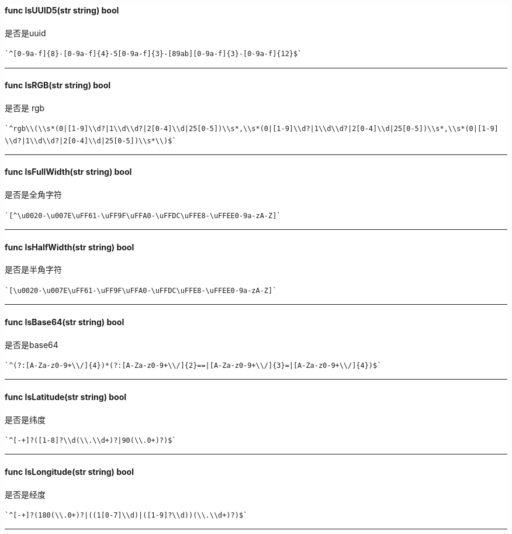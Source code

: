 #### func IsUUID5(str string) bool
是否是uuid
```regexp
`^[0-9a-f]{8}-[0-9a-f]{4}-5[0-9a-f]{3}-[89ab][0-9a-f]{3}-[0-9a-f]{12}$`
```

---

#### func IsRGB(str string) bool
是否是 rgb
```regexp
`^rgb\\(\\s*(0|[1-9]\\d?|1\\d\\d?|2[0-4]\\d|25[0-5])\\s*,\\s*(0|[1-9]\\d?|1\\d\\d?|2[0-4]\\d|25[0-5])\\s*,\\s*(0|[1-9]\\d?|1\\d\\d?|2[0-4]\\d|25[0-5])\\s*\\)$`
```

---

#### func IsFullWidth(str string) bool
是否是全角字符
```regexp
`[^\u0020-\u007E\uFF61-\uFF9F\uFFA0-\uFFDC\uFFE8-\uFFEE0-9a-zA-Z]`
```

---

#### func IsHalfWidth(str string) bool
是否是半角字符
```regexp
`[\u0020-\u007E\uFF61-\uFF9F\uFFA0-\uFFDC\uFFE8-\uFFEE0-9a-zA-Z]`
```

---

#### func IsBase64(str string) bool
是否是base64
```regexp
`^(?:[A-Za-z0-9+\\/]{4})*(?:[A-Za-z0-9+\\/]{2}==|[A-Za-z0-9+\\/]{3}=|[A-Za-z0-9+\\/]{4})$`
```

---

#### func IsLatitude(str string) bool
是否是纬度
```regexp
`^[-+]?([1-8]?\\d(\\.\\d+)?|90(\\.0+)?)$`
```

---

#### func IsLongitude(str string) bool
是否是经度
```regexp
`^[-+]?(180(\\.0+)?|((1[0-7]\\d)|([1-9]?\\d))(\\.\\d+)?)$`
```

---
